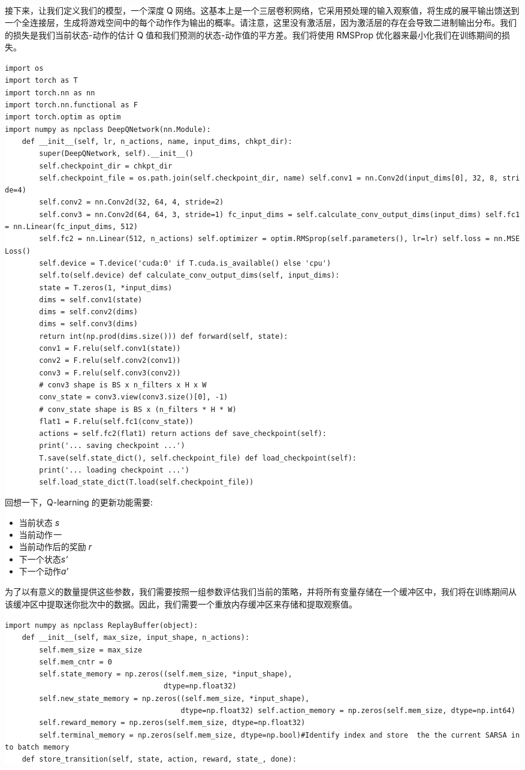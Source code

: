 接下来，让我们定义我们的模型，一个深度 Q 网络。这基本上是一个三层卷积网络，它采用预处理的输入观察值，将生成的展平输出馈送到一个全连接层，生成将游戏空间中的每个动作作为输出的概率。请注意，这里没有激活层，因为激活层的存在会导致二进制输出分布。我们的损失是我们当前状态-动作的估计 Q 值和我们预测的状态-动作值的平方差。我们将使用 RMSProp 优化器来最小化我们在训练期间的损失。

```
import os
import torch as T
import torch.nn as nn
import torch.nn.functional as F
import torch.optim as optim
import numpy as npclass DeepQNetwork(nn.Module):
    def __init__(self, lr, n_actions, name, input_dims, chkpt_dir):
        super(DeepQNetwork, self).__init__()
        self.checkpoint_dir = chkpt_dir
        self.checkpoint_file = os.path.join(self.checkpoint_dir, name) self.conv1 = nn.Conv2d(input_dims[0], 32, 8, stride=4)
        self.conv2 = nn.Conv2d(32, 64, 4, stride=2)
        self.conv3 = nn.Conv2d(64, 64, 3, stride=1) fc_input_dims = self.calculate_conv_output_dims(input_dims) self.fc1 = nn.Linear(fc_input_dims, 512)
        self.fc2 = nn.Linear(512, n_actions) self.optimizer = optim.RMSprop(self.parameters(), lr=lr) self.loss = nn.MSELoss()
        self.device = T.device('cuda:0' if T.cuda.is_available() else 'cpu')
        self.to(self.device) def calculate_conv_output_dims(self, input_dims):
        state = T.zeros(1, *input_dims)
        dims = self.conv1(state)
        dims = self.conv2(dims)
        dims = self.conv3(dims)
        return int(np.prod(dims.size())) def forward(self, state):
        conv1 = F.relu(self.conv1(state))
        conv2 = F.relu(self.conv2(conv1))
        conv3 = F.relu(self.conv3(conv2))
        # conv3 shape is BS x n_filters x H x W
        conv_state = conv3.view(conv3.size()[0], -1)
        # conv_state shape is BS x (n_filters * H * W)
        flat1 = F.relu(self.fc1(conv_state))
        actions = self.fc2(flat1) return actions def save_checkpoint(self):
        print('... saving checkpoint ...')
        T.save(self.state_dict(), self.checkpoint_file) def load_checkpoint(self):
        print('... loading checkpoint ...')
        self.load_state_dict(T.load(self.checkpoint_file))
```

回想一下，Q-learning 的更新功能需要:

*   当前状态 *s*
*   当前动作*一*
*   当前动作后的奖励 *r*
*   下一个状态*s’*
*   下一个动作*a’*

为了以有意义的数量提供这些参数，我们需要按照一组参数评估我们当前的策略，并将所有变量存储在一个缓冲区中，我们将在训练期间从该缓冲区中提取迷你批次中的数据。因此，我们需要一个重放内存缓冲区来存储和提取观察值。

```
import numpy as npclass ReplayBuffer(object):
    def __init__(self, max_size, input_shape, n_actions):
        self.mem_size = max_size
        self.mem_cntr = 0
        self.state_memory = np.zeros((self.mem_size, *input_shape),
                                     dtype=np.float32)
        self.new_state_memory = np.zeros((self.mem_size, *input_shape),
                                         dtype=np.float32) self.action_memory = np.zeros(self.mem_size, dtype=np.int64)
        self.reward_memory = np.zeros(self.mem_size, dtype=np.float32)
        self.terminal_memory = np.zeros(self.mem_size, dtype=np.bool)#Identify index and store  the the current SARSA into batch memory
    def store_transition(self, state, action, reward, state_, done):
```